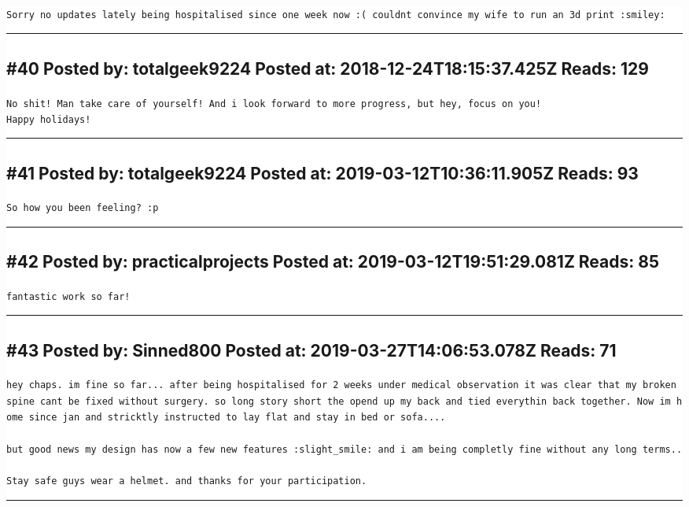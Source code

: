 ```
Sorry no updates lately being hospitalised since one week now :( couldnt convince my wife to run an 3d print :smiley:
```

---
## \#40 Posted by: totalgeek9224 Posted at: 2018-12-24T18:15:37.425Z Reads: 129

```
No shit! Man take care of yourself! And i look forward to more progress, but hey, focus on you!
Happy holidays!
```

---
## \#41 Posted by: totalgeek9224 Posted at: 2019-03-12T10:36:11.905Z Reads: 93

```
So how you been feeling? :p
```

---
## \#42 Posted by: practicalprojects Posted at: 2019-03-12T19:51:29.081Z Reads: 85

```
fantastic work so far!
```

---
## \#43 Posted by: Sinned800 Posted at: 2019-03-27T14:06:53.078Z Reads: 71

```
hey chaps. im fine so far... after being hospitalised for 2 weeks under medical observation it was clear that my broken spine cant be fixed without surgery. so long story short the opend up my back and tied everythin back together. Now im home since jan and stricktly instructed to lay flat and stay in bed or sofa....

but good news my design has now a few new features :slight_smile: and i am being completly fine without any long terms..

Stay safe guys wear a helmet. and thanks for your participation.
```

---
